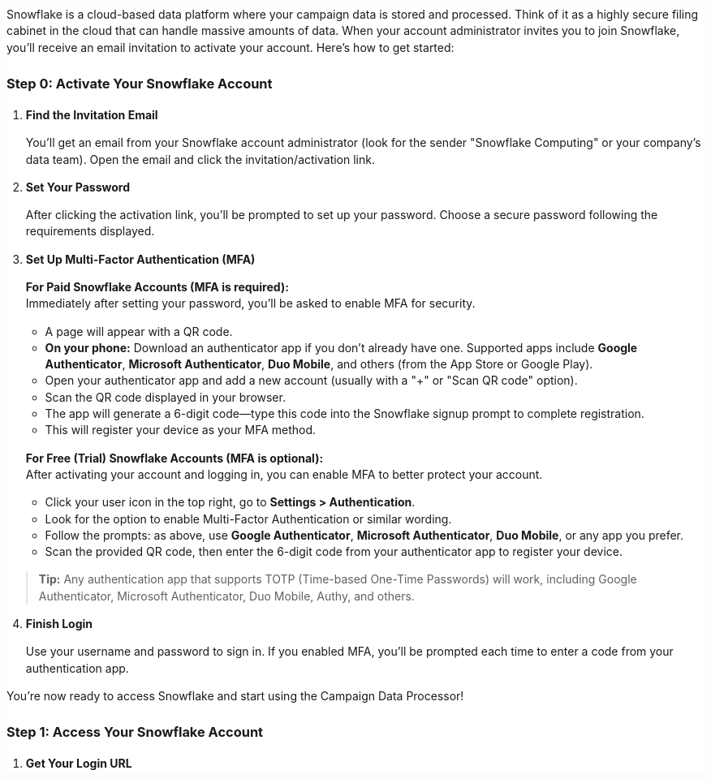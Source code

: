 Snowflake is a cloud-based data platform where your campaign data is stored and processed. Think of it as a highly secure filing cabinet in the cloud that can handle massive amounts of data.
When your account administrator invites you to join Snowflake, you’ll receive an email invitation to activate your account. Here’s how to get started:

### Step 0: Activate Your Snowflake Account

1. **Find the Invitation Email**

   You’ll get an email from your Snowflake account administrator (look for the sender "Snowflake Computing" or your company’s data team). Open the email and click the invitation/activation link.

2. **Set Your Password**

   After clicking the activation link, you’ll be prompted to set up your password. Choose a secure password following the requirements displayed.

3. **Set Up Multi-Factor Authentication (MFA)**

   **For Paid Snowflake Accounts (MFA is required):**  
   Immediately after setting your password, you’ll be asked to enable MFA for security.
   
   - A page will appear with a QR code.
   - **On your phone:** Download an authenticator app if you don’t already have one. Supported apps include **Google Authenticator**, **Microsoft Authenticator**, **Duo Mobile**, and others (from the App Store or Google Play).
   - Open your authenticator app and add a new account (usually with a "+" or "Scan QR code" option).
   - Scan the QR code displayed in your browser.
   - The app will generate a 6-digit code—type this code into the Snowflake signup prompt to complete registration.
   - This will register your device as your MFA method.

   **For Free (Trial) Snowflake Accounts (MFA is optional):**  
   After activating your account and logging in, you can enable MFA to better protect your account.
   
   - Click your user icon in the top right, go to **Settings > Authentication**.
   - Look for the option to enable Multi-Factor Authentication or similar wording.
   - Follow the prompts: as above, use **Google Authenticator**, **Microsoft Authenticator**, **Duo Mobile**, or any app you prefer.
   - Scan the provided QR code, then enter the 6-digit code from your authenticator app to register your device.

> **Tip:** Any authentication app that supports TOTP (Time-based One-Time Passwords) will work, including Google Authenticator, Microsoft Authenticator, Duo Mobile, Authy, and others.

4. **Finish Login**

   Use your username and password to sign in. If you enabled MFA, you’ll be prompted each time to enter a code from your authentication app.

You’re now ready to access Snowflake and start using the Campaign Data Processor!




### Step 1: Access Your Snowflake Account

1. **Get Your Login URL**
   